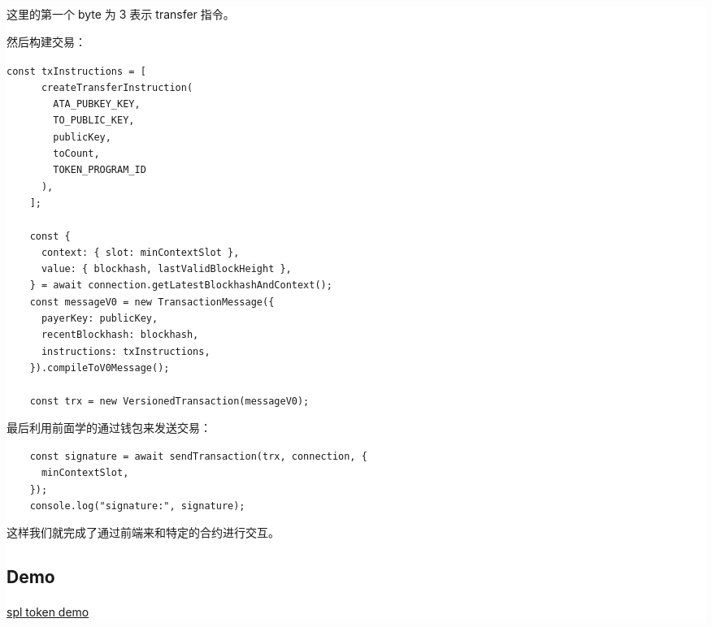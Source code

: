 这里的第一个 byte 为 3 表示 transfer 指令。

然后构建交易：

```
const txInstructions = [
      createTransferInstruction(
        ATA_PUBKEY_KEY,
        TO_PUBLIC_KEY,
        publicKey,
        toCount,
        TOKEN_PROGRAM_ID
      ),
    ];

    const {
      context: { slot: minContextSlot },
      value: { blockhash, lastValidBlockHeight },
    } = await connection.getLatestBlockhashAndContext();
    const messageV0 = new TransactionMessage({
      payerKey: publicKey,
      recentBlockhash: blockhash,
      instructions: txInstructions,
    }).compileToV0Message();

    const trx = new VersionedTransaction(messageV0);
```

最后利用前面学的通过钱包来发送交易：

```
    const signature = await sendTransaction(trx, connection, {
      minContextSlot,
    });
    console.log("signature:", signature);
```

这样我们就完成了通过前端来和特定的合约进行交互。

## Demo

[spl token demo](../assets/files/spl-token-demo.zip)
